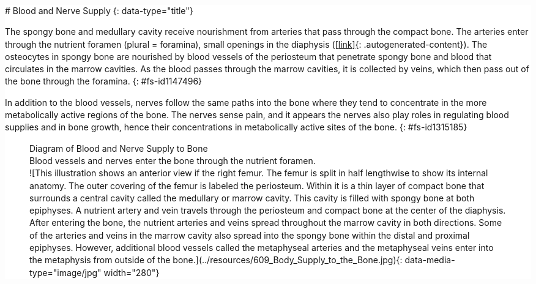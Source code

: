 </div>
</section>
</section>
<section data-depth="1" id="fs-id1318808" markdown="1">
# Blood and Nerve Supply
{: data-type="title"}

The spongy bone and medullary cavity receive nourishment from arteries
that pass through the compact bone. The arteries enter through the <span
data-type="term">nutrient foramen</span> (plural = foramina), small
openings in the diaphysis ([\[link\]](#fig-ch06_03_09){:
.autogenerated-content}). The osteocytes in spongy bone are nourished by
blood vessels of the periosteum that penetrate spongy bone and blood
that circulates in the marrow cavities. As the blood passes through the
marrow cavities, it is collected by veins, which then pass out of the
bone through the foramina.
{: #fs-id1147496}

In addition to the blood vessels, nerves follow the same paths into the
bone where they tend to concentrate in the more metabolically active
regions of the bone. The nerves sense pain, and it appears the nerves
also play roles in regulating blood supplies and in bone growth, hence
their concentrations in metabolically active sites of the bone.
{: #fs-id1315185}

<figure id="fig-ch06_03_09">
<div data-type="title">
Diagram of Blood and Nerve Supply to Bone
</div>
<figcaption>
Blood vessels and nerves enter the bone through the nutrient foramen.
</figcaption>
<span markdown="1" data-type="media" id="fs-id1522773" data-alt="This illustration
shows an anterior view if the right femur. The femur is split in half
lengthwise to show its internal anatomy. The outer covering of the femur
is labeled the periosteum. Within it is a thin layer of compact bone
that surrounds a central cavity called the medullary or marrow cavity.
This cavity is filled with spongy bone at both epiphyses. A nutrient
artery and vein travels through the periosteum and compact bone at the
center of the diaphysis. After entering the bone, the nutrient arteries
and veins spread throughout the marrow cavity in both directions. Some
of the arteries and veins in the marrow cavity also spread into the
spongy bone within the distal and proximal epiphyses. However,
additional blood vessels called the metaphyseal arteries and the
metaphyseal veins enter into the metaphysis from outside of the bone.">
![This illustration shows an anterior view if the right femur. The femur
is split in half lengthwise to show its internal anatomy. The outer
covering of the femur is labeled the periosteum. Within it is a thin
layer of compact bone that surrounds a central cavity called the
medullary or marrow cavity. This cavity is filled with spongy bone at
both epiphyses. A nutrient artery and vein travels through the
periosteum and compact bone at the center of the diaphysis. After
entering the bone, the nutrient arteries and veins spread throughout the
marrow cavity in both directions. Some of the arteries and veins in the
marrow cavity also spread into the spongy bone within the distal and
proximal epiphyses. However, additional blood vessels called the
metaphyseal arteries and the metaphyseal veins enter into the metaphysis
from outside of the
bone.](../resources/609_Body_Supply_to_the_Bone.jpg){:
data-media-type="image/jpg" width="280"} </span>
</figure>
<div data-type="note" id="fs-id1432129" class="anatomy interactive" data-label="" markdown="1">
<span markdown="1" data-type="media" id="fs-id722956" data-alt="QR Code representing

[1]: http://openstaxcollege.org/l/microbone
